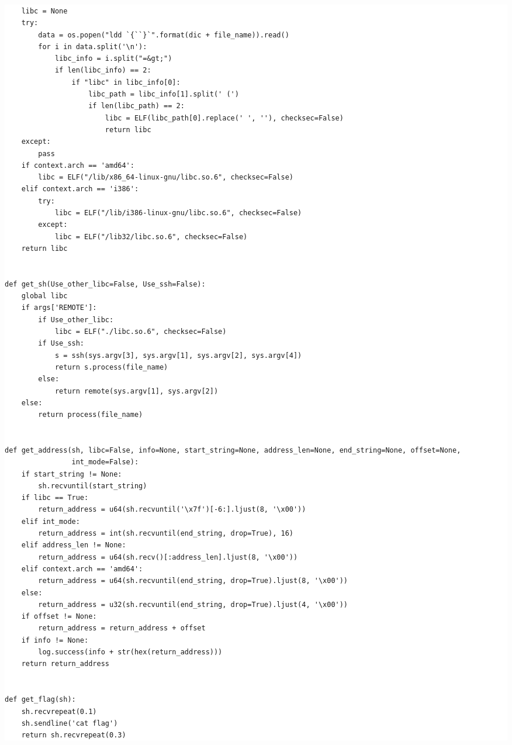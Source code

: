 ```
    libc = None
    try:
        data = os.popen("ldd `{``}`".format(dic + file_name)).read()
        for i in data.split('\n'):
            libc_info = i.split("=&gt;")
            if len(libc_info) == 2:
                if "libc" in libc_info[0]:
                    libc_path = libc_info[1].split(' (')
                    if len(libc_path) == 2:
                        libc = ELF(libc_path[0].replace(' ', ''), checksec=False)
                        return libc
    except:
        pass
    if context.arch == 'amd64':
        libc = ELF("/lib/x86_64-linux-gnu/libc.so.6", checksec=False)
    elif context.arch == 'i386':
        try:
            libc = ELF("/lib/i386-linux-gnu/libc.so.6", checksec=False)
        except:
            libc = ELF("/lib32/libc.so.6", checksec=False)
    return libc


def get_sh(Use_other_libc=False, Use_ssh=False):
    global libc
    if args['REMOTE']:
        if Use_other_libc:
            libc = ELF("./libc.so.6", checksec=False)
        if Use_ssh:
            s = ssh(sys.argv[3], sys.argv[1], sys.argv[2], sys.argv[4])
            return s.process(file_name)
        else:
            return remote(sys.argv[1], sys.argv[2])
    else:
        return process(file_name)


def get_address(sh, libc=False, info=None, start_string=None, address_len=None, end_string=None, offset=None,
                int_mode=False):
    if start_string != None:
        sh.recvuntil(start_string)
    if libc == True:
        return_address = u64(sh.recvuntil('\x7f')[-6:].ljust(8, '\x00'))
    elif int_mode:
        return_address = int(sh.recvuntil(end_string, drop=True), 16)
    elif address_len != None:
        return_address = u64(sh.recv()[:address_len].ljust(8, '\x00'))
    elif context.arch == 'amd64':
        return_address = u64(sh.recvuntil(end_string, drop=True).ljust(8, '\x00'))
    else:
        return_address = u32(sh.recvuntil(end_string, drop=True).ljust(4, '\x00'))
    if offset != None:
        return_address = return_address + offset
    if info != None:
        log.success(info + str(hex(return_address)))
    return return_address


def get_flag(sh):
    sh.recvrepeat(0.1)
    sh.sendline('cat flag')
    return sh.recvrepeat(0.3)
```